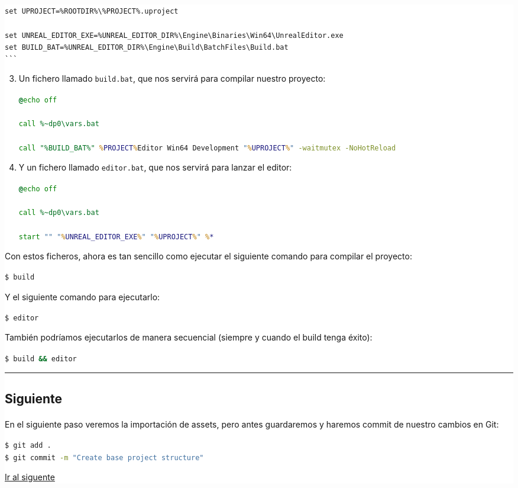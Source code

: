     set UPROJECT=%ROOTDIR%\%PROJECT%.uproject

    set UNREAL_EDITOR_EXE=%UNREAL_EDITOR_DIR%\Engine\Binaries\Win64\UnrealEditor.exe
    set BUILD_BAT=%UNREAL_EDITOR_DIR%\Engine\Build\BatchFiles\Build.bat
    ```
3. Un fichero llamado `build.bat`, que nos servirá para compilar nuestro proyecto:
    ```bat
    @echo off

    call %~dp0\vars.bat

    call "%BUILD_BAT%" %PROJECT%Editor Win64 Development "%UPROJECT%" -waitmutex -NoHotReload
    ```
4. Y un fichero llamado `editor.bat`, que nos servirá para lanzar el editor:
    ```bat
    @echo off

    call %~dp0\vars.bat

    start "" "%UNREAL_EDITOR_EXE%" "%UPROJECT%" %*
    ```

Con estos ficheros, ahora es tan sencillo como ejecutar el siguiente comando para compilar el proyecto:

```sh
$ build
```

Y el siguiente comando para ejecutarlo:

```sh
$ editor
```

También podríamos ejecutarlos de manera secuencial (siempre y cuando el build tenga éxito):

```sh
$ build && editor
```

---

## Siguiente

En el siguiente paso veremos la importación de assets, pero antes guardaremos y haremos commit de nuestro cambios en Git:

```sh
$ git add .
$ git commit -m "Create base project structure"
```

[Ir al siguente](02_assets_import.md)
